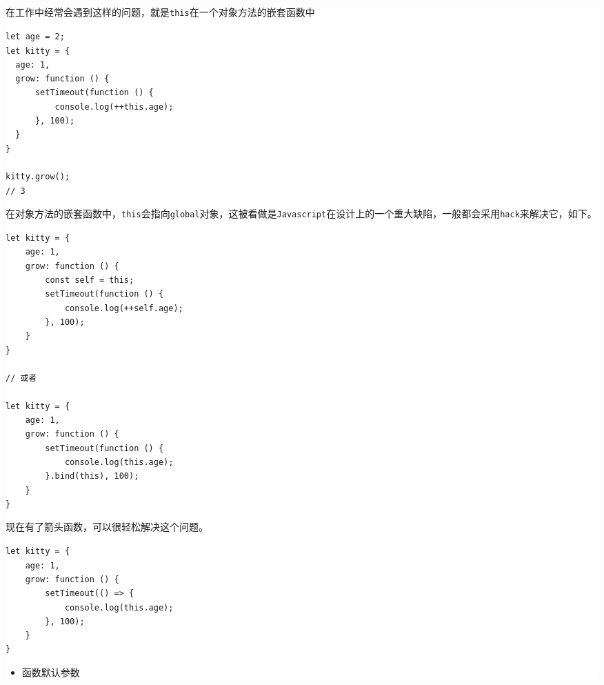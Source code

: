   在工作中经常会遇到这样的问题，就是`this`在一个对象方法的嵌套函数中

```
let age = 2;
let kitty = {
  age: 1,
  grow: function () {
      setTimeout(function () {
          console.log(++this.age);
      }, 100);
  }
}

kitty.grow();
// 3
```

在对象方法的嵌套函数中，`this`会指向`global`对象，这被看做是`Javascript`在设计上的一个重大缺陷，一般都会采用`hack`来解决它，如下。

```
let kitty = {
    age: 1,
    grow: function () {
        const self = this;
        setTimeout(function () {
            console.log(++self.age);
        }, 100);
    }
}

// 或者

let kitty = {
    age: 1,
    grow: function () {
        setTimeout(function () {
            console.log(this.age);
        }.bind(this), 100);
    }
}
```

现在有了箭头函数，可以很轻松解决这个问题。
```
let kitty = {
    age: 1,
    grow: function () {
        setTimeout(() => {
            console.log(this.age);
        }, 100);
    }
}
```

- 函数默认参数
